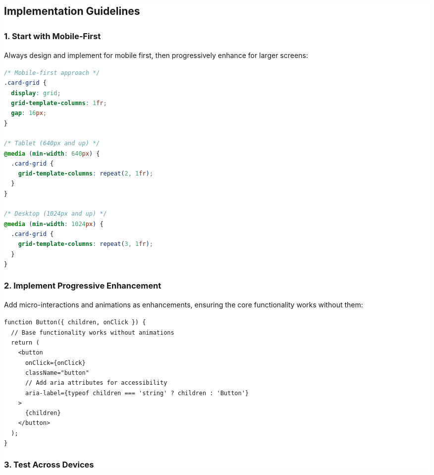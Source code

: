 ## Implementation Guidelines

### 1. Start with Mobile-First

Always design and implement for mobile first, then progressively enhance for larger screens:

```css
/* Mobile-first approach */
.card-grid {
  display: grid;
  grid-template-columns: 1fr;
  gap: 16px;
}

/* Tablet (640px and up) */
@media (min-width: 640px) {
  .card-grid {
    grid-template-columns: repeat(2, 1fr);
  }
}

/* Desktop (1024px and up) */
@media (min-width: 1024px) {
  .card-grid {
    grid-template-columns: repeat(3, 1fr);
  }
}
```

### 2. Implement Progressive Enhancement

Add micro-interactions and animations as enhancements, ensuring the core functionality works without them:

```tsx
function Button({ children, onClick }) {
  // Base functionality works without animations
  return (
    <button 
      onClick={onClick}
      className="button"
      // Add aria attributes for accessibility
      aria-label={typeof children === 'string' ? children : 'Button'}
    >
      {children}
    </button>
  );
}
```

### 3. Test Across Devices
